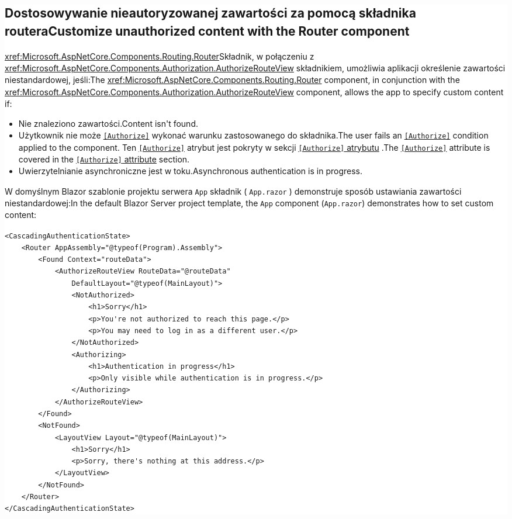 ## <a name="customize-unauthorized-content-with-the-router-component"></a><span data-ttu-id="bdf46-203">Dostosowywanie nieautoryzowanej zawartości za pomocą składnika routera</span><span class="sxs-lookup"><span data-stu-id="bdf46-203">Customize unauthorized content with the Router component</span></span>

<span data-ttu-id="bdf46-204"><xref:Microsoft.AspNetCore.Components.Routing.Router>Składnik, w połączeniu z <xref:Microsoft.AspNetCore.Components.Authorization.AuthorizeRouteView> składnikiem, umożliwia aplikacji określenie zawartości niestandardowej, jeśli:</span><span class="sxs-lookup"><span data-stu-id="bdf46-204">The <xref:Microsoft.AspNetCore.Components.Routing.Router> component, in conjunction with the <xref:Microsoft.AspNetCore.Components.Authorization.AuthorizeRouteView> component, allows the app to specify custom content if:</span></span>

* <span data-ttu-id="bdf46-205">Nie znaleziono zawartości.</span><span class="sxs-lookup"><span data-stu-id="bdf46-205">Content isn't found.</span></span>
* <span data-ttu-id="bdf46-206">Użytkownik nie może [`[Authorize]`](xref:Microsoft.AspNetCore.Authorization.AuthorizeAttribute) wykonać warunku zastosowanego do składnika.</span><span class="sxs-lookup"><span data-stu-id="bdf46-206">The user fails an [`[Authorize]`](xref:Microsoft.AspNetCore.Authorization.AuthorizeAttribute) condition applied to the component.</span></span> <span data-ttu-id="bdf46-207">Ten [`[Authorize]`](xref:Microsoft.AspNetCore.Authorization.AuthorizeAttribute) atrybut jest pokryty w sekcji [ `[Authorize]` atrybutu](#authorize-attribute) .</span><span class="sxs-lookup"><span data-stu-id="bdf46-207">The [`[Authorize]`](xref:Microsoft.AspNetCore.Authorization.AuthorizeAttribute) attribute is covered in the [`[Authorize]` attribute](#authorize-attribute) section.</span></span>
* <span data-ttu-id="bdf46-208">Uwierzytelnianie asynchroniczne jest w toku.</span><span class="sxs-lookup"><span data-stu-id="bdf46-208">Asynchronous authentication is in progress.</span></span>

<span data-ttu-id="bdf46-209">W domyślnym Blazor szablonie projektu serwera `App` składnik ( `App.razor` ) demonstruje sposób ustawiania zawartości niestandardowej:</span><span class="sxs-lookup"><span data-stu-id="bdf46-209">In the default Blazor Server project template, the `App` component (`App.razor`) demonstrates how to set custom content:</span></span>

```razor
<CascadingAuthenticationState>
    <Router AppAssembly="@typeof(Program).Assembly">
        <Found Context="routeData">
            <AuthorizeRouteView RouteData="@routeData" 
                DefaultLayout="@typeof(MainLayout)">
                <NotAuthorized>
                    <h1>Sorry</h1>
                    <p>You're not authorized to reach this page.</p>
                    <p>You may need to log in as a different user.</p>
                </NotAuthorized>
                <Authorizing>
                    <h1>Authentication in progress</h1>
                    <p>Only visible while authentication is in progress.</p>
                </Authorizing>
            </AuthorizeRouteView>
        </Found>
        <NotFound>
            <LayoutView Layout="@typeof(MainLayout)">
                <h1>Sorry</h1>
                <p>Sorry, there's nothing at this address.</p>
            </LayoutView>
        </NotFound>
    </Router>
</CascadingAuthenticationState>
```
